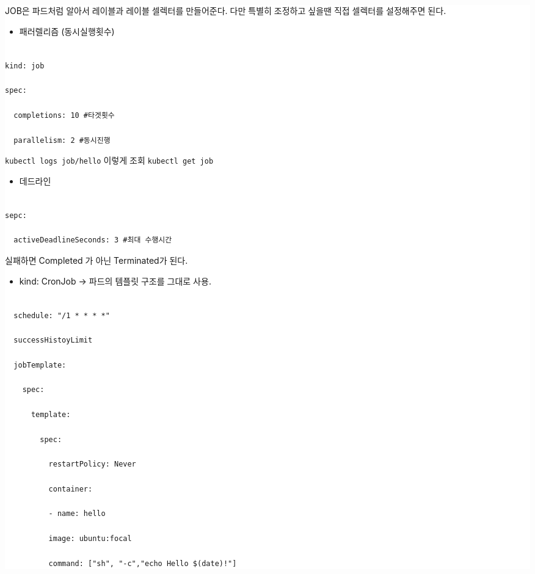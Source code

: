 ```
```

JOB은 파드처럼 알아서 레이블과 레이블 셀렉터를 만들어준다. 다만 특별히 조정하고 싶을땐 직접 셀렉터를 설정해주면 된다.

* 패러렐리즘 (동시실행횟수)

```

kind: job

spec: 

  completions: 10 #타겟횟수

  parallelism: 2 #동시진행

``` 

`kubectl logs job/hello` 이렇게 조회 `kubectl get job`

* 데드라인

```

sepc:

  activeDeadlineSeconds: 3 #최대 수행시간

```

실패하면 Completed 가 아닌 Terminated가 된다. 



* kind: CronJob → 파드의 템플릿 구조를 그대로 사용.

```

  schedule: "/1 * * * *"

  successHistoyLimit

  jobTemplate:

    spec:

      template:

        spec:

          restartPolicy: Never

          container:

          - name: hello

          image: ubuntu:focal

          command: ["sh", "-c","echo Hello $(date)!"]

```
